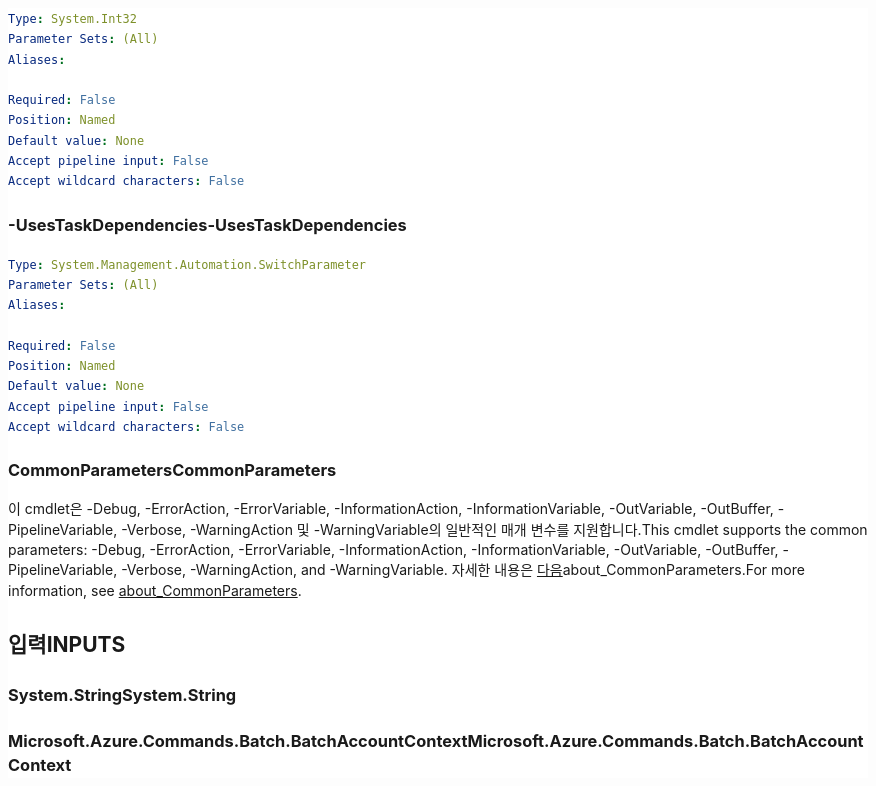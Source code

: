 ```yaml
Type: System.Int32
Parameter Sets: (All)
Aliases:

Required: False
Position: Named
Default value: None
Accept pipeline input: False
Accept wildcard characters: False
```

### <span data-ttu-id="dfddd-160">-UsesTaskDependencies</span><span class="sxs-lookup"><span data-stu-id="dfddd-160">-UsesTaskDependencies</span></span>
```yaml
Type: System.Management.Automation.SwitchParameter
Parameter Sets: (All)
Aliases:

Required: False
Position: Named
Default value: None
Accept pipeline input: False
Accept wildcard characters: False
```

### <span data-ttu-id="dfddd-161">CommonParameters</span><span class="sxs-lookup"><span data-stu-id="dfddd-161">CommonParameters</span></span>
<span data-ttu-id="dfddd-162">이 cmdlet은 -Debug, -ErrorAction, -ErrorVariable, -InformationAction, -InformationVariable, -OutVariable, -OutBuffer, -PipelineVariable, -Verbose, -WarningAction 및 -WarningVariable의 일반적인 매개 변수를 지원합니다.</span><span class="sxs-lookup"><span data-stu-id="dfddd-162">This cmdlet supports the common parameters: -Debug, -ErrorAction, -ErrorVariable, -InformationAction, -InformationVariable, -OutVariable, -OutBuffer, -PipelineVariable, -Verbose, -WarningAction, and -WarningVariable.</span></span> <span data-ttu-id="dfddd-163">자세한 내용은 [다음](http://go.microsoft.com/fwlink/?LinkID=113216)about_CommonParameters.</span><span class="sxs-lookup"><span data-stu-id="dfddd-163">For more information, see [about_CommonParameters](http://go.microsoft.com/fwlink/?LinkID=113216).</span></span>

## <span data-ttu-id="dfddd-164">입력</span><span class="sxs-lookup"><span data-stu-id="dfddd-164">INPUTS</span></span>

### <span data-ttu-id="dfddd-165">System.String</span><span class="sxs-lookup"><span data-stu-id="dfddd-165">System.String</span></span>

### <span data-ttu-id="dfddd-166">Microsoft.Azure.Commands.Batch.BatchAccountContext</span><span class="sxs-lookup"><span data-stu-id="dfddd-166">Microsoft.Azure.Commands.Batch.BatchAccountContext</span></span>
